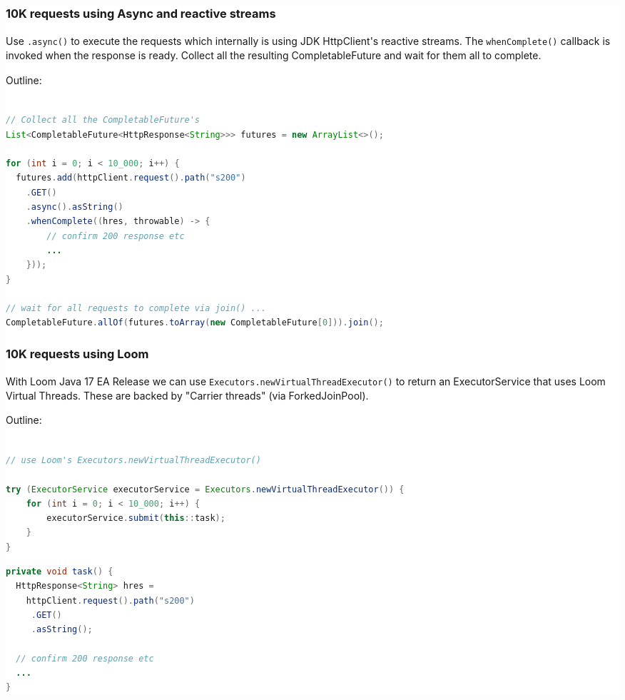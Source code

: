 
### 10K requests using Async and reactive streams

Use `.async()` to execute the requests which internally is using JDK
HttpClient's reactive streams. The `whenComplete()` callback is invoked
when the response is ready. Collect all the resulting CompletableFuture
and wait for them all to complete.

Outline:

```java

// Collect all the CompletableFuture's
List<CompletableFuture<HttpResponse<String>>> futures = new ArrayList<>();

for (int i = 0; i < 10_000; i++) {
  futures.add(httpClient.request().path("s200")
    .GET()
    .async().asString()
    .whenComplete((hres, throwable) -> {
        // confirm 200 response etc
        ...
    }));
}

// wait for all requests to complete via join() ...
CompletableFuture.allOf(futures.toArray(new CompletableFuture[0])).join();

```

### 10K requests using Loom

With Loom Java 17 EA Release we can use `Executors.newVirtualThreadExecutor()`
to return an ExecutorService that uses Loom Virtual Threads. These are backed
by "Carrier threads" (via ForkedJoinPool).

Outline:

```java

// use Loom's Executors.newVirtualThreadExecutor()

try (ExecutorService executorService = Executors.newVirtualThreadExecutor()) {
    for (int i = 0; i < 10_000; i++) {
        executorService.submit(this::task);
    }
}

```
```java
private void task() {
  HttpResponse<String> hres =
    httpClient.request().path("s200")
     .GET()
     .asString();

  // confirm 200 response etc
  ...
}

```
